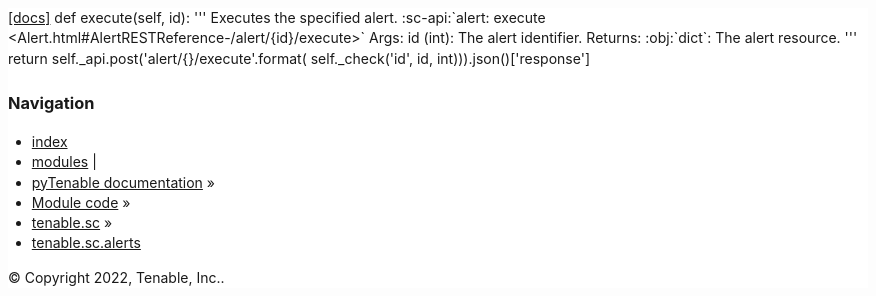 <div class="viewcode-block" id="AlertAPI.execute"><a class="viewcode-back" href="../../../tenable.sc.md#tenable.sc.alerts.AlertAPI.execute">[docs]</a>    <span class="k">def</span> <span class="nf">execute</span><span class="p">(</span><span class="bp">self</span><span class="p">,</span> <span class="nb">id</span><span class="p">):</span>
        <span class="sd">&#39;&#39;&#39;</span>
<span class="sd">        Executes the specified alert.</span>
<span class="sd">        :sc-api:`alert: execute &lt;Alert.html#AlertRESTReference-/alert/{id}/execute&gt;`</span>
<span class="sd">        Args:</span>
<span class="sd">            id (int): The alert identifier.</span>
<span class="sd">        Returns:</span>
<span class="sd">            :obj:`dict`:</span>
<span class="sd">                The alert resource.</span>
<span class="sd">        &#39;&#39;&#39;</span>
        <span class="k">return</span> <span class="bp">self</span><span class="o">.</span><span class="n">_api</span><span class="o">.</span><span class="n">post</span><span class="p">(</span><span class="s1">&#39;alert/</span><span class="si">{}</span><span class="s1">/execute&#39;</span><span class="o">.</span><span class="n">format</span><span class="p">(</span>
            <span class="bp">self</span><span class="o">.</span><span class="n">_check</span><span class="p">(</span><span class="s1">&#39;id&#39;</span><span class="p">,</span> <span class="nb">id</span><span class="p">,</span> <span class="nb">int</span><span class="p">)))</span><span class="o">.</span><span class="n">json</span><span class="p">()[</span><span class="s1">&#39;response&#39;</span><span class="p">]</span></div></div>
</pre></div>
            <div class="clearer"></div>
          </div>
      </div>
      <div class="clearer"></div>
    </div>
    <div class="related" role="navigation" aria-label="related navigation">
      <h3>Navigation</h3>
      <ul>
        <li class="right" style="margin-right: 10px">
          <a href="../../../genindex.md" title="General Index"
             >index</a></li>
        <li class="right" >
          <a href="../../../py-modindex.md" title="Python Module Index"
             >modules</a> |</li>
        <li class="nav-item nav-item-0"><a href="../../../README.md">pyTenable  documentation</a> &#187;</li>
          <li class="nav-item nav-item-1"><a href="../../index.md" >Module code</a> &#187;</li>
          <li class="nav-item nav-item-2"><a href="../sc.md" >tenable.sc</a> &#187;</li>
        <li class="nav-item nav-item-this"><a href="">tenable.sc.alerts</a></li> 
      </ul>
    </div>
    <div class="footer" role="contentinfo">
        &#169; Copyright 2022, Tenable, Inc..
    </div>
  </body>
</html>